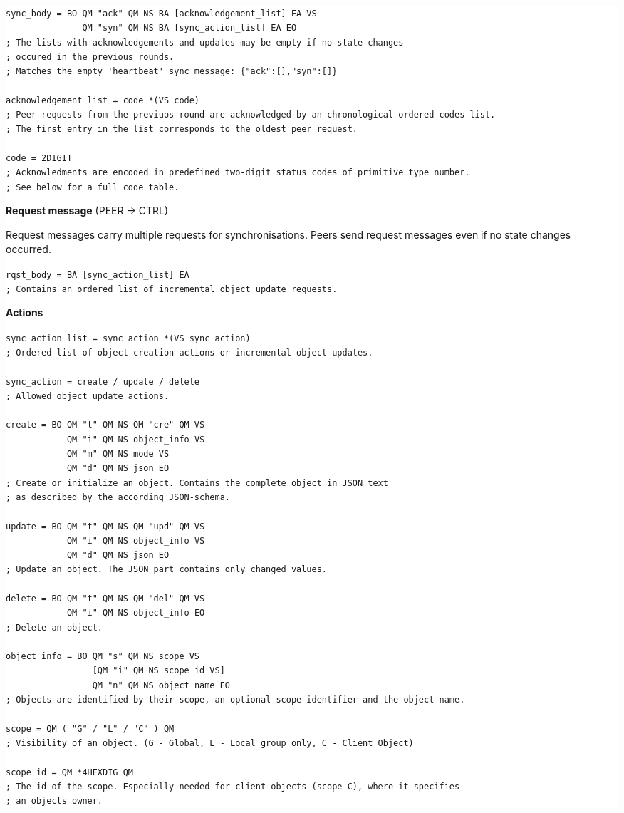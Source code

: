     sync_body = BO QM "ack" QM NS BA [acknowledgement_list] EA VS 
                   QM "syn" QM NS BA [sync_action_list] EA EO
    ; The lists with acknowledgements and updates may be empty if no state changes
    ; occured in the previous rounds.
    ; Matches the empty 'heartbeat' sync message: {"ack":[],"syn":[]}

    acknowledgement_list = code *(VS code)                     
    ; Peer requests from the previuos round are acknowledged by an chronological ordered codes list.
    ; The first entry in the list corresponds to the oldest peer request.

    code = 2DIGIT                                              
    ; Acknowledments are encoded in predefined two-digit status codes of primitive type number.
    ; See below for a full code table.

**Request message** (PEER -\> CTRL)

Request messages carry multiple requests for synchronisations. Peers
send request messages even if no state changes occurred.

    rqst_body = BA [sync_action_list] EA         
    ; Contains an ordered list of incremental object update requests.

**Actions**

    sync_action_list = sync_action *(VS sync_action)
    ; Ordered list of object creation actions or incremental object updates. 

    sync_action = create / update / delete                     
    ; Allowed object update actions.

    create = BO QM "t" QM NS QM "cre" QM VS 
                QM "i" QM NS object_info VS
                QM "m" QM NS mode VS
                QM "d" QM NS json EO
    ; Create or initialize an object. Contains the complete object in JSON text
    ; as described by the according JSON-schema.

    update = BO QM "t" QM NS QM "upd" QM VS 
                QM "i" QM NS object_info VS
                QM "d" QM NS json EO
    ; Update an object. The JSON part contains only changed values.

    delete = BO QM "t" QM NS QM "del" QM VS 
                QM "i" QM NS object_info EO
    ; Delete an object.

    object_info = BO QM "s" QM NS scope VS
                     [QM "i" QM NS scope_id VS]
                     QM "n" QM NS object_name EO
    ; Objects are identified by their scope, an optional scope identifier and the object name.

    scope = QM ( "G" / "L" / "C" ) QM
    ; Visibility of an object. (G - Global, L - Local group only, C - Client Object)

    scope_id = QM *4HEXDIG QM
    ; The id of the scope. Especially needed for client objects (scope C), where it specifies 
    ; an objects owner. 
